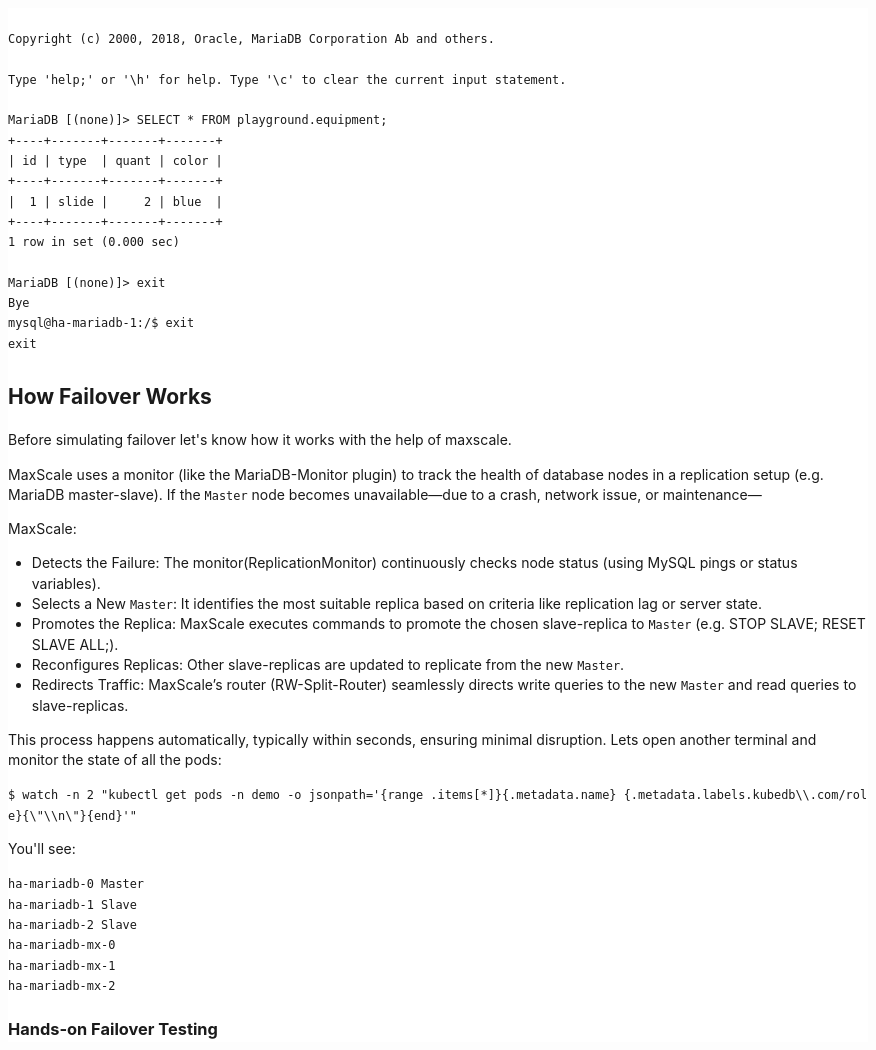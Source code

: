 ```shell

Copyright (c) 2000, 2018, Oracle, MariaDB Corporation Ab and others.

Type 'help;' or '\h' for help. Type '\c' to clear the current input statement.

MariaDB [(none)]> SELECT * FROM playground.equipment;
+----+-------+-------+-------+
| id | type  | quant | color |
+----+-------+-------+-------+
|  1 | slide |     2 | blue  |
+----+-------+-------+-------+
1 row in set (0.000 sec)

MariaDB [(none)]> exit
Bye
mysql@ha-mariadb-1:/$ exit
exit

```

## How Failover Works

Before simulating failover let's know how it works with the help of maxscale.

MaxScale uses a monitor (like the MariaDB-Monitor plugin) to track the health of database nodes in a replication setup (e.g. MariaDB master-slave). If the `Master` node becomes unavailable—due to a crash, network issue, or maintenance—

MaxScale:
- Detects the Failure: The monitor(ReplicationMonitor) continuously checks node status (using MySQL pings or status variables).
- Selects a New `Master`: It identifies the most suitable replica based on criteria like replication lag or server state.
- Promotes the Replica: MaxScale executes commands to promote the chosen slave-replica to `Master` (e.g. STOP SLAVE; RESET SLAVE ALL;).
- Reconfigures Replicas: Other slave-replicas are updated to replicate from the new `Master`.
- Redirects Traffic: MaxScale’s router (RW-Split-Router) seamlessly directs write queries to the new `Master` and read queries to slave-replicas.

This process happens automatically, typically within seconds, ensuring minimal disruption.
Lets open another terminal and monitor the state of all the pods:
```shell
$ watch -n 2 "kubectl get pods -n demo -o jsonpath='{range .items[*]}{.metadata.name} {.metadata.labels.kubedb\\.com/role}{\"\\n\"}{end}'"
```
You'll see:
```shell
ha-mariadb-0 Master
ha-mariadb-1 Slave
ha-mariadb-2 Slave
ha-mariadb-mx-0
ha-mariadb-mx-1
ha-mariadb-mx-2
```
### Hands-on Failover Testing
